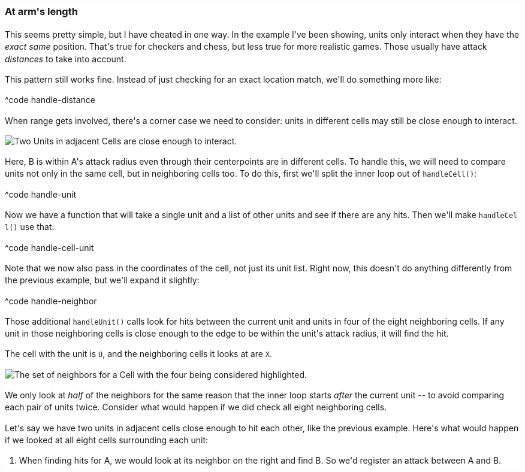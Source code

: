 ### At arm's length

This seems pretty simple, but I have cheated in one way. In the example I've
been showing, units only interact when they have the *exact same* position.
That's true for checkers and chess, but less true for more realistic games.
Those usually have attack *distances* to take into account.

This pattern still works fine. Instead of just checking for an exact location
match, we'll do something more like:

^code handle-distance

When range gets involved, there's a corner case we need to consider: units in
different cells may still be close enough to interact.

<img src="images/spatial-partition-adjacent.png" alt="Two Units in adjacent Cells are close enough to interact." />

Here, B is within A's attack radius even through their centerpoints are in
different cells. To handle this, we will need to compare units not only in the
same cell, but in neighboring cells too. To do this, first we'll split the inner
loop out of `handleCell()`:

^code handle-unit

Now we have a function that will take a single unit and a list of other units
and see if there are any hits. Then we'll make `handleCell()` use that:

^code handle-cell-unit

Note that we now also pass in the coordinates of the cell, not just its unit
list. Right now, this doesn't do anything differently from the previous example,
but we'll expand it slightly:

^code handle-neighbor

Those additional `handleUnit()` calls look for hits between the current unit and
units in <span name="neighbor">four</span> of the eight neighboring cells. If
any unit in those neighboring cells is close enough to the edge to be within the
unit's attack radius, it will find the hit.

<aside name="neighbor">

The cell with the unit is `U`, and the neighboring cells it looks at are `X`.

<img src="images/spatial-partition-neighbors.png" width="240" alt="The set of neighbors for a Cell with the four being considered highlighted." />

</aside>

We only look at *half* of the neighbors for the same reason that the inner loop
starts *after* the current unit --  to avoid comparing each pair of units twice.
Consider what would happen if we did check all eight neighboring cells.

Let's say we have two units in adjacent cells close enough to hit each other,
like the previous example. Here's what would happen if we looked at all eight cells surrounding each unit:

 1. When finding hits for A, we would look at its neighbor on the right
    and find B. So we'd register an attack between A and B.
